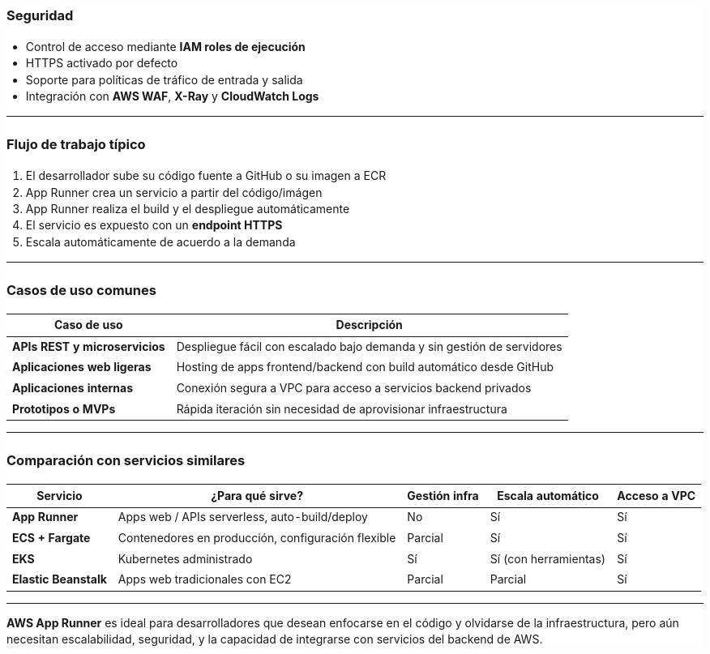### Seguridad

- Control de acceso mediante **IAM roles de ejecución**
- HTTPS activado por defecto
- Soporte para políticas de tráfico de entrada y salida
- Integración con **AWS WAF**, **X-Ray** y **CloudWatch Logs**

---

### Flujo de trabajo típico

1. El desarrollador sube su código fuente a GitHub o su imagen a ECR
2. App Runner crea un servicio a partir del código/imágen
3. App Runner realiza el build y el despliegue automáticamente
4. El servicio es expuesto con un **endpoint HTTPS**
5. Escala automáticamente de acuerdo a la demanda

---

### Casos de uso comunes

| Caso de uso                    | Descripción                                                            |
| ------------------------------ | ---------------------------------------------------------------------- |
| **APIs REST y microservicios** | Despliegue fácil con escalado bajo demanda y sin gestión de servidores |
| **Aplicaciones web ligeras**   | Hosting de apps frontend/backend con build automático desde GitHub     |
| **Aplicaciones internas**      | Conexión segura a VPC para acceso a servicios backend privados         |
| **Prototipos o MVPs**          | Rápida iteración sin necesidad de aprovisionar infraestructura         |

---

### Comparación con servicios similares

| Servicio              | ¿Para qué sirve?                                   | Gestión infra | Escala automático     | Acceso a VPC |
| --------------------- | -------------------------------------------------- | ------------- | --------------------- | ------------ |
| **App Runner**        | Apps web / APIs serverless, auto-build/deploy      | No            | Sí                    | Sí           |
| **ECS + Fargate**     | Contenedores en producción, configuración flexible | Parcial       | Sí                    | Sí           |
| **EKS**               | Kubernetes administrado                            | Sí            | Sí (con herramientas) | Sí           |
| **Elastic Beanstalk** | Apps web tradicionales con EC2                     | Parcial       | Parcial               | Sí           |

---

**AWS App Runner** es ideal para desarrolladores que desean enfocarse en el código y olvidarse de la infraestructura, pero aún necesitan escalabilidad, seguridad, y la capacidad de integrarse con servicios del backend de AWS.
